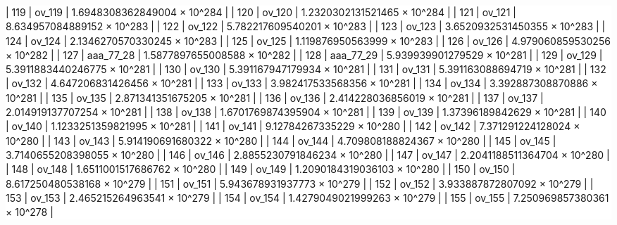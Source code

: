 | 119 | ov_119 | 1.6948308362849004 × 10^284 |
| 120 | ov_120 | 1.2320302131521465 × 10^284 |
| 121 | ov_121 | 8.634957084889152 × 10^283 |
| 122 | ov_122 | 5.782217609540201 × 10^283 |
| 123 | ov_123 | 3.6520932531450355 × 10^283 |
| 124 | ov_124 | 2.1346270570330245 × 10^283 |
| 125 | ov_125 | 1.119876950563999 × 10^283 |
| 126 | ov_126 | 4.979060859530256 × 10^282 |
| 127 | aaa_77_28 | 1.5877897655008588 × 10^282 |
| 128 | aaa_77_29 | 5.939939901279529 × 10^281 |
| 129 | ov_129 | 5.3911883440246775 × 10^281 |
| 130 | ov_130 | 5.391167947179934 × 10^281 |
| 131 | ov_131 | 5.391163088694719 × 10^281 |
| 132 | ov_132 | 4.647206831426456 × 10^281 |
| 133 | ov_133 | 3.982417533568356 × 10^281 |
| 134 | ov_134 | 3.392887308870886 × 10^281 |
| 135 | ov_135 | 2.871341351675205 × 10^281 |
| 136 | ov_136 | 2.414228036856019 × 10^281 |
| 137 | ov_137 | 2.014919137707254 × 10^281 |
| 138 | ov_138 | 1.6701769874395904 × 10^281 |
| 139 | ov_139 | 1.37396189842629 × 10^281 |
| 140 | ov_140 | 1.1233251359821995 × 10^281 |
| 141 | ov_141 | 9.12784267335229 × 10^280 |
| 142 | ov_142 | 7.371291224128024 × 10^280 |
| 143 | ov_143 | 5.914190691680322 × 10^280 |
| 144 | ov_144 | 4.709808188824367 × 10^280 |
| 145 | ov_145 | 3.7140655208398055 × 10^280 |
| 146 | ov_146 | 2.8855230791846234 × 10^280 |
| 147 | ov_147 | 2.2041188511364704 × 10^280 |
| 148 | ov_148 | 1.6511001517686762 × 10^280 |
| 149 | ov_149 | 1.2090184319036103 × 10^280 |
| 150 | ov_150 | 8.617250480538168 × 10^279 |
| 151 | ov_151 | 5.943678931937773 × 10^279 |
| 152 | ov_152 | 3.933887872807092 × 10^279 |
| 153 | ov_153 | 2.465215264963541 × 10^279 |
| 154 | ov_154 | 1.4279049021999263 × 10^279 |
| 155 | ov_155 | 7.250969857380361 × 10^278 |